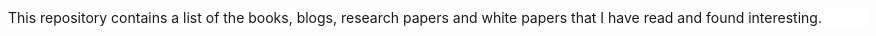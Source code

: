 This repository contains a list of the books, blogs, research papers and white papers that I have read and found interesting.

[Book]: https://img.shields.io/static/v1?label=&message=Book&color=red
[Blog]: https://img.shields.io/static/v1?label=&message=Blog&color=brightgreen
[Paper]: https://img.shields.io/static/v1?label=&message=Paper&color=blueviolet
[Whitepaper]: https://img.shields.io/static/v1?label=&message=Whitepaper&color=yellow
[AI for code]: https://img.shields.io/static/v1?label=&message=AI%20for%20code&color=blue
[ASIC]: https://img.shields.io/static/v1?label=&message=ASIC&color=blue
[Activation Function]: https://img.shields.io/static/v1?label=&message=Activation%20Function&color=blue
[Adversarial Examples]: https://img.shields.io/static/v1?label=&message=Adversarial%20Examples&color=blue
[Adversarial Learning]: https://img.shields.io/static/v1?label=&message=Adversarial%20Learning&color=blue
[Algorithms]: https://img.shields.io/static/v1?label=&message=Algorithms&color=blue
[Animation]: https://img.shields.io/static/v1?label=&message=Animation&color=blue
[Approximate Inference]: https://img.shields.io/static/v1?label=&message=Approximate%20Inference&color=blue
[Attention Mechanism]: https://img.shields.io/static/v1?label=&message=Attention%20Mechanism&color=blue
[Audio]: https://img.shields.io/static/v1?label=&message=Audio&color=blue
[Backpropagation]: https://img.shields.io/static/v1?label=&message=Backpropagation&color=blue
[Behavior and Control]: https://img.shields.io/static/v1?label=&message=Behavior%20and%20Control&color=blue
[Biology]: https://img.shields.io/static/v1?label=&message=Biology&color=blue
[Boltzmann Machines]: https://img.shields.io/static/v1?label=&message=Boltzmann%20Machines&color=blue
[Catastrophic Forgetting]: https://img.shields.io/static/v1?label=&message=Catastrophic%20Forgetting&color=blue
[Cloning]: https://img.shields.io/static/v1?label=&message=Cloning&color=blue
[Collaborative Filtering]: https://img.shields.io/static/v1?label=&message=Collaborative%20Filtering&color=blue
[Complex Numbers]: https://img.shields.io/static/v1?label=&message=Complex%20Numbers&color=blue
[Compression]: https://img.shields.io/static/v1?label=&message=Compression&color=blue
[Computer Architecture]: https://img.shields.io/static/v1?label=&message=Computer%20Architecture&color=blue
[Computer Graphics]: https://img.shields.io/static/v1?label=&message=Computer%20Graphics&color=blue
[Computer Vision]: https://img.shields.io/static/v1?label=&message=Computer%20Vision&color=blue
[Constituency Parsing]: https://img.shields.io/static/v1?label=&message=Constituency%20Parsing&color=blue
[Convergence]: https://img.shields.io/static/v1?label=&message=Convergence&color=blue
[Curriculum Learning]: https://img.shields.io/static/v1?label=&message=Curriculum%20Learning&color=blue
[Data Mixtures]: https://img.shields.io/static/v1?label=&message=Data%20Mixtures&color=blue
[Data Visualization]: https://img.shields.io/static/v1?label=&message=Data%20Visualization&color=blue
[Dataflow Architecture]: https://img.shields.io/static/v1?label=&message=Dataflow%20Architecture&color=blue
[Dataset]: https://img.shields.io/static/v1?label=&message=Dataset&color=blue
[Decentralized Training]: https://img.shields.io/static/v1?label=&message=Decentralized%20Training&color=blue
[Deep Learning]: https://img.shields.io/static/v1?label=&message=Deep%20Learning&color=blue
[Deep Learning Compiler]: https://img.shields.io/static/v1?label=&message=Deep%20Learning%20Compiler&color=blue
[Deployment]: https://img.shields.io/static/v1?label=&message=Deployment&color=blue
[Dialog]: https://img.shields.io/static/v1?label=&message=Dialog&color=blue
[Differential Equations]: https://img.shields.io/static/v1?label=&message=Differential%20Equations&color=blue
[Discrete Optimization]: https://img.shields.io/static/v1?label=&message=Discrete%20Optimization&color=blue
[Disentanglement]: https://img.shields.io/static/v1?label=&message=Disentanglement&color=blue
[Distillation]: https://img.shields.io/static/v1?label=&message=Distillation&color=blue
[Distributed Training]: https://img.shields.io/static/v1?label=&message=Distributed%20Training&color=blue
[Efficient Finetuning]: https://img.shields.io/static/v1?label=&message=Efficient%20Finetuning&color=blue
[Embeddings]: https://img.shields.io/static/v1?label=&message=Embeddings&color=blue
[Empirical Risk Minimization]: https://img.shields.io/static/v1?label=&message=Empirical%20Risk%20Minimization&color=blue
[Energy-based Models]: https://img.shields.io/static/v1?label=&message=Energy-based%20Models&color=blue
[Enery based Models]: https://img.shields.io/static/v1?label=&message=Enery%20based%20Models&color=blue
[Ensemble]: https://img.shields.io/static/v1?label=&message=Ensemble&color=blue
[Entity Linking]: https://img.shields.io/static/v1?label=&message=Entity%20Linking&color=blue
[Error Correction]: https://img.shields.io/static/v1?label=&message=Error%20Correction&color=blue
[Error Detection]: https://img.shields.io/static/v1?label=&message=Error%20Detection&color=blue
[Ethical Impacts of AI]: https://img.shields.io/static/v1?label=&message=Ethical%20Impacts%20of%20AI&color=blue
[Evaluation using LLMs]: https://img.shields.io/static/v1?label=&message=Evaluation%20using%20LLMs&color=blue
[Fake Content Detection]: https://img.shields.io/static/v1?label=&message=Fake%20Content%20Detection&color=blue
[Faster Training]: https://img.shields.io/static/v1?label=&message=Faster%20Training&color=blue
[Few Shot]: https://img.shields.io/static/v1?label=&message=Few%20Shot&color=blue
[GAN]: https://img.shields.io/static/v1?label=&message=GAN&color=blue
[Gaming]: https://img.shields.io/static/v1?label=&message=Gaming&color=blue
[Generative Models]: https://img.shields.io/static/v1?label=&message=Generative%20Models&color=blue
[Genetic Algorithms]: https://img.shields.io/static/v1?label=&message=Genetic%20Algorithms&color=blue

[Gradient Estimation]: https://img.shields.io/static/v1?label=&message=Gradient%20Estimation&color=blue
[Graph Fusion]: https://img.shields.io/static/v1?label=&message=Graph%20Fusion&color=blue
[Graph Neural Networks]: https://img.shields.io/static/v1?label=&message=Graph%20Neural%20Networks&color=blue
[Green AI]: https://img.shields.io/static/v1?label=&message=Green%20AI&color=blue
[Growing Neural Networks]: https://img.shields.io/static/v1?label=&message=Growing%20Neural%20Networks&color=blue
[HPC Compiler]: https://img.shields.io/static/v1?label=&message=HPC%20Compiler&color=blue
[Hallucination]: https://img.shields.io/static/v1?label=&message=Hallucination&color=blue
[Human Feedback]: https://img.shields.io/static/v1?label=&message=Human%20Feedback&color=blue
[Hyperparameter Search]: https://img.shields.io/static/v1?label=&message=Hyperparameter%20Search&color=blue
[Image Classification]: https://img.shields.io/static/v1?label=&message=Image%20Classification&color=blue
[Image Super Resolution]: https://img.shields.io/static/v1?label=&message=Image%20Super%20Resolution&color=blue
[In Context Learning]: https://img.shields.io/static/v1?label=&message=In%20Context%20Learning&color=blue
[Information Retrieval]: https://img.shields.io/static/v1?label=&message=Information%20Retrieval&color=blue
[Information Theory]: https://img.shields.io/static/v1?label=&message=Information%20Theory&color=blue
[Instruction Finetuning]: https://img.shields.io/static/v1?label=&message=Instruction%20Finetuning&color=blue
[Knowledge Graphs]: https://img.shields.io/static/v1?label=&message=Knowledge%20Graphs&color=blue
[Large Models]: https://img.shields.io/static/v1?label=&message=Large%20Models&color=blue
[Long Context Length]: https://img.shields.io/static/v1?label=&message=Long%20Context%20Length&color=blue
[Machine Learning Compilation]: https://img.shields.io/static/v1?label=&message=Machine%20Learning%20Compilation&color=blue
[Machine Translation]: https://img.shields.io/static/v1?label=&message=Machine%20Translation&color=blue
[Mathematical Reasoning]: https://img.shields.io/static/v1?label=&message=Mathematical%20Reasoning&color=blue
[Memory]: https://img.shields.io/static/v1?label=&message=Memory&color=blue
[Meta Learning]: https://img.shields.io/static/v1?label=&message=Meta%20Learning&color=blue
[Miscellaneous]: https://img.shields.io/static/v1?label=&message=Miscellaneous&color=blue
[Mixture of Experts]: https://img.shields.io/static/v1?label=&message=Mixture%20of%20Experts&color=blue
[Model Editing]: https://img.shields.io/static/v1?label=&message=Model%20Editing&color=blue
[Model Saving]: https://img.shields.io/static/v1?label=&message=Model%20Saving&color=blue
[Model Upcycling]: https://img.shields.io/static/v1?label=&message=Model%20Upcycling&color=blue
[Molecular Chemistry]: https://img.shields.io/static/v1?label=&message=Molecular%20Chemistry&color=blue
[Multi-modal]: https://img.shields.io/static/v1?label=&message=Multi-modal&color=blue
[NLP]: https://img.shields.io/static/v1?label=&message=NLP&color=blue
[NP-Hard]: https://img.shields.io/static/v1?label=&message=NP-Hard&color=blue
[Normalization]: https://img.shields.io/static/v1?label=&message=Normalization&color=blue
[Object Detection]: https://img.shields.io/static/v1?label=&message=Object%20Detection&color=blue
[Optimization]: https://img.shields.io/static/v1?label=&message=Optimization&color=blue
[Out-of-Distribution]: https://img.shields.io/static/v1?label=&message=Out-of-Distribution&color=blue
[Planning]: https://img.shields.io/static/v1?label=&message=Planning&color=blue
[Position Embeddings]: https://img.shields.io/static/v1?label=&message=Position%20Embeddings&color=blue
[Prompting]: https://img.shields.io/static/v1?label=&message=Prompting&color=blue
[Pruning]: https://img.shields.io/static/v1?label=&message=Pruning&color=blue
[QUBO]: https://img.shields.io/static/v1?label=&message=QUBO&color=blue
[Quantization]: https://img.shields.io/static/v1?label=&message=Quantization&color=blue
[Quantum Algorithms]: https://img.shields.io/static/v1?label=&message=Quantum%20Algorithms&color=blue
[Quantum Computing]: https://img.shields.io/static/v1?label=&message=Quantum%20Computing&color=blue
[Quantum Teleportation]: https://img.shields.io/static/v1?label=&message=Quantum%20Teleportation&color=blue
[Question Answering]: https://img.shields.io/static/v1?label=&message=Question%20Answering&color=blue
[RL environments]: https://img.shields.io/static/v1?label=&message=RL%20environments&color=blue
[Reading Comprehension]: https://img.shields.io/static/v1?label=&message=Reading%20Comprehension&color=blue
[Reasoning]: https://img.shields.io/static/v1?label=&message=Reasoning&color=blue
[Recommender Systems]: https://img.shields.io/static/v1?label=&message=Recommender%20Systems&color=blue
[Regularization]: https://img.shields.io/static/v1?label=&message=Regularization&color=blue
[Reinforcement Learning]: https://img.shields.io/static/v1?label=&message=Reinforcement%20Learning&color=blue
[Relational Reasoning]: https://img.shields.io/static/v1?label=&message=Relational%20Reasoning&color=blue
[Retrieval-Augmented Generation]: https://img.shields.io/static/v1?label=&message=Retrieval-Augmented%20Generation&color=blue
[Robotics]: https://img.shields.io/static/v1?label=&message=Robotics&color=blue
[Robustness]: https://img.shields.io/static/v1?label=&message=Robustness&color=blue
[Safety and Alignment]: https://img.shields.io/static/v1?label=&message=Safety%20and%20Alignment&color=blue
[Saliency Detection]: https://img.shields.io/static/v1?label=&message=Saliency%20Detection&color=blue
[Scaling Laws]: https://img.shields.io/static/v1?label=&message=Scaling%20Laws&color=blue
[Security]: https://img.shields.io/static/v1?label=&message=Security&color=blue
[Sparse Matrices]: https://img.shields.io/static/v1?label=&message=Sparse%20Matrices&color=blue
[Spatio-Temporal]: https://img.shields.io/static/v1?label=&message=Spatio-Temporal&color=blue
[Speech]: https://img.shields.io/static/v1?label=&message=Speech&color=blue
[Story Generation]: https://img.shields.io/static/v1?label=&message=Story%20Generation&color=blue
[Style Transfer]: https://img.shields.io/static/v1?label=&message=Style%20Transfer&color=blue
[Summarization]: https://img.shields.io/static/v1?label=&message=Summarization&color=blue
[Synthetic Data Generation]: https://img.shields.io/static/v1?label=&message=Synthetic%20Data%20Generation&color=blue
[Systems]: https://img.shields.io/static/v1?label=&message=Systems&color=blue
[Text Classification]: https://img.shields.io/static/v1?label=&message=Text%20Classification&color=blue
[Theory of Computation]: https://img.shields.io/static/v1?label=&message=Theory%20of%20Computation&color=blue
[Time Series]: https://img.shields.io/static/v1?label=&message=Time%20Series&color=blue
[Transfer Learning]: https://img.shields.io/static/v1?label=&message=Transfer%20Learning&color=blue
[Transformers]: https://img.shields.io/static/v1?label=&message=Transformers&color=blue
[Unsupervised Learning]: https://img.shields.io/static/v1?label=&message=Unsupervised%20Learning&color=blue
[Variational Inference]: https://img.shields.io/static/v1?label=&message=Variational%20Inference&color=blue
[Zero Shot]: https://img.shields.io/static/v1?label=&message=Zero%20Shot&color=blue